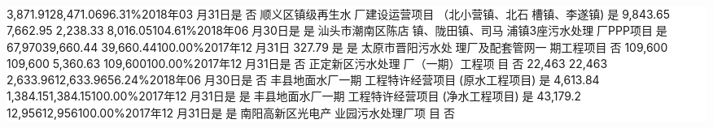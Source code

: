 3,871.9128,471.0696.31%2018年03
月31日是
否
顺义区镇级再生水
厂建设运营项目
（北小营镇、北石
槽镇、李遂镇)
是
9,843.65
7,662.95
2,238.33
8,016.05104.61%2018年06
月30日是
是
汕头市潮南区陈店
镇、陇田镇、司马
浦镇3座污水处理
厂PPP项目
是
67,97039,660.44
39,660.44100.00%2017年12
月31日
327.79
是
是
太原市晋阳污水处
理厂及配套管网一
期工程项目
否
109,600
109,600
5,360.63
109,600100.00%2017年12
月31日是
否
正定新区污水处理
厂（一期）工程项
目
否
22,463
22,463
2,633.9612,633.9656.24%2018年06
月30日是
否
丰县地面水厂一期
工程特许经营项目
(原水工程项目)
是
4,613.84
1,384.151,384.15100.00%2017年12
月31日是
是
丰县地面水厂一期
工程特许经营项目
(净水工程项目)
是
43,179.2
12,95612,956100.00%2017年12
月31日是
是
南阳高新区光电产
业园污水处理厂项
目
否